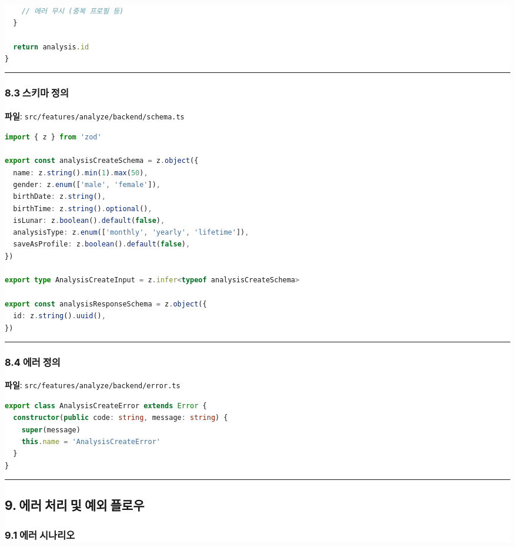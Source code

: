```typescript
    // 에러 무시 (중복 프로필 등)
  }

  return analysis.id
}
```

---

### 8.3 스키마 정의

**파일**: `src/features/analyze/backend/schema.ts`

```typescript
import { z } from 'zod'

export const analysisCreateSchema = z.object({
  name: z.string().min(1).max(50),
  gender: z.enum(['male', 'female']),
  birthDate: z.string(),
  birthTime: z.string().optional(),
  isLunar: z.boolean().default(false),
  analysisType: z.enum(['monthly', 'yearly', 'lifetime']),
  saveAsProfile: z.boolean().default(false),
})

export type AnalysisCreateInput = z.infer<typeof analysisCreateSchema>

export const analysisResponseSchema = z.object({
  id: z.string().uuid(),
})
```

---

### 8.4 에러 정의

**파일**: `src/features/analyze/backend/error.ts`

```typescript
export class AnalysisCreateError extends Error {
  constructor(public code: string, message: string) {
    super(message)
    this.name = 'AnalysisCreateError'
  }
}
```

---

## 9. 에러 처리 및 예외 플로우

### 9.1 에러 시나리오
